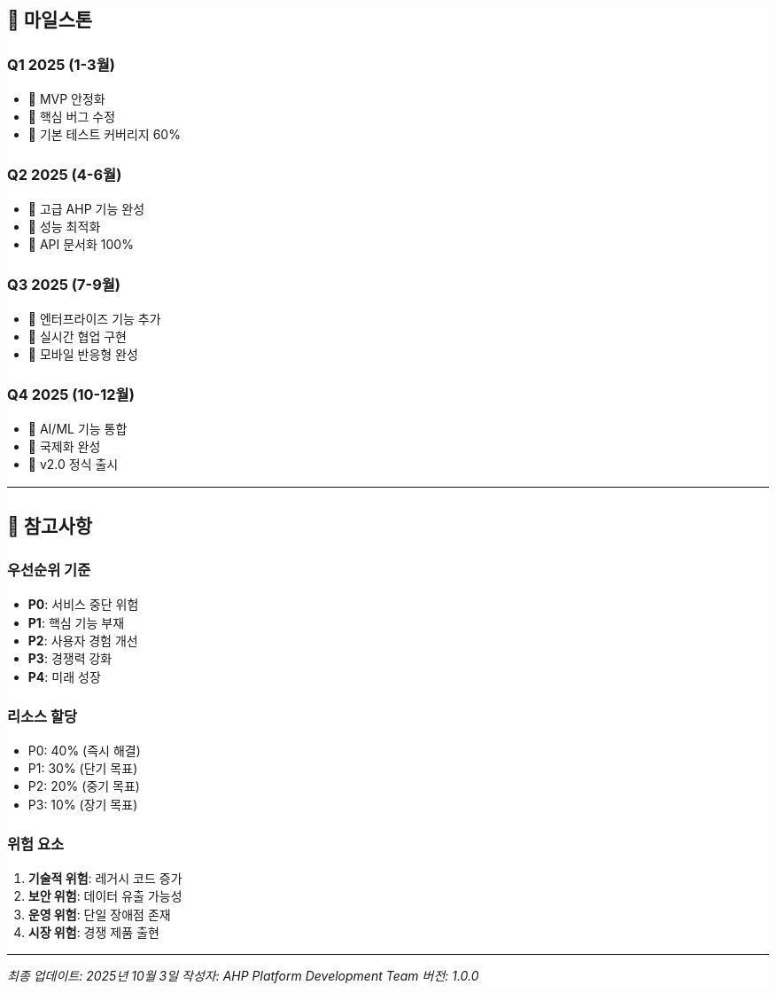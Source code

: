 ## 🎯 마일스톤

### Q1 2025 (1-3월)
- 🎯 MVP 안정화
- 🎯 핵심 버그 수정
- 🎯 기본 테스트 커버리지 60%

### Q2 2025 (4-6월)
- 🎯 고급 AHP 기능 완성
- 🎯 성능 최적화
- 🎯 API 문서화 100%

### Q3 2025 (7-9월)
- 🎯 엔터프라이즈 기능 추가
- 🎯 실시간 협업 구현
- 🎯 모바일 반응형 완성

### Q4 2025 (10-12월)
- 🎯 AI/ML 기능 통합
- 🎯 국제화 완성
- 🎯 v2.0 정식 출시

---

## 📝 참고사항

### 우선순위 기준
- **P0**: 서비스 중단 위험
- **P1**: 핵심 기능 부재
- **P2**: 사용자 경험 개선
- **P3**: 경쟁력 강화
- **P4**: 미래 성장

### 리소스 할당
- P0: 40% (즉시 해결)
- P1: 30% (단기 목표)
- P2: 20% (중기 목표)
- P3: 10% (장기 목표)

### 위험 요소
1. **기술적 위험**: 레거시 코드 증가
2. **보안 위험**: 데이터 유출 가능성
3. **운영 위험**: 단일 장애점 존재
4. **시장 위험**: 경쟁 제품 출현

---

*최종 업데이트: 2025년 10월 3일*
*작성자: AHP Platform Development Team*
*버전: 1.0.0*